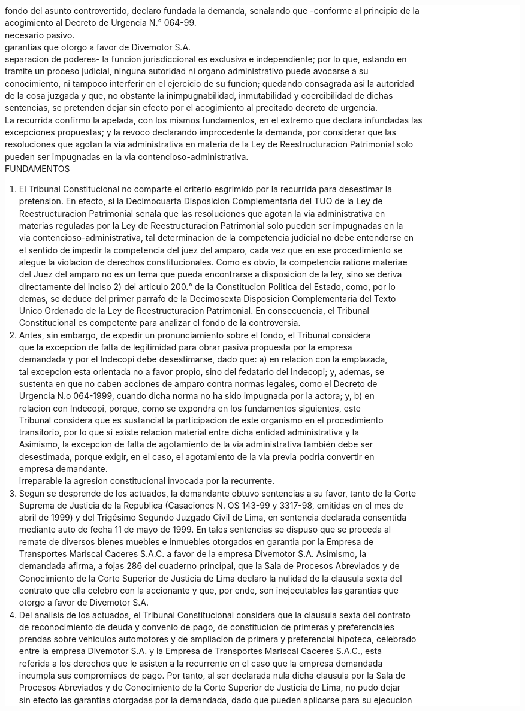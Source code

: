 fondo del asunto controvertido, declaro fundada la demanda, senalando que -conforme al principio de la  
acogimiento al Decreto de Urgencia N.° 064-99.  
necesario pasivo.  
garantias que otorgo a favor de Divemotor S.A.  
separacion de poderes- la funcion jurisdiccional es exclusiva e independiente; por lo que, estando en  
tramite un proceso judicial, ninguna autoridad ni organo administrativo puede avocarse a su  
conocimiento, ni tampoco interferir en el ejercicio de su funcion; quedando consagrada asi la autoridad  
de la cosa juzgada y que, no obstante la inimpugnabilidad, inmutabilidad y coercibilidad de dichas  
sentencias, se pretenden dejar sin efecto por el acogimiento al precitado decreto de urgencia.  
La recurrida confirmo la apelada, con los mismos fundamentos, en el extremo que declara infundadas las  
excepciones propuestas; y la revoco declarando improcedente la demanda, por considerar que las  
resoluciones que agotan la via administrativa en materia de la Ley de Reestructuracion Patrimonial solo  
pueden ser impugnadas en la via contencioso-administrativa.  
FUNDAMENTOS  
1. El Tribunal Constitucional no comparte el criterio esgrimido por la recurrida para desestimar la  
pretension. En efecto, si la Decimocuarta Disposicion Complementaria del TUO de la Ley de  
Reestructuracion Patrimonial senala que las resoluciones que agotan la via administrativa en  
materias reguladas por la Ley de Reestructuracion Patrimonial solo pueden ser impugnadas en la  
via contencioso-administrativa, tal determinacion de la competencia judicial no debe entenderse en  
el sentido de impedir la competencia del juez del amparo, cada vez que en ese procedimiento se  
alegue la violacion de derechos constitucionales. Como es obvio, la competencia ratione materiae  
del Juez del amparo no es un tema que pueda encontrarse a disposicion de la ley, sino se deriva  
directamente del inciso 2) del articulo 200.° de la Constitucion Politica del Estado, como, por lo  
demas, se deduce del primer parrafo de la Decimosexta Disposicion Complementaria del Texto  
Unico Ordenado de la Ley de Reestructuracion Patrimonial. En consecuencia, el Tribunal  
Constitucional es competente para analizar el fondo de la controversia.  
2. Antes, sin embargo, de expedir un pronunciamiento sobre el fondo, el Tribunal considera  
que la excepcion de falta de legitimidad para obrar pasiva propuesta por la empresa  
demandada y por el Indecopi debe desestimarse, dado que: a) en relacion con la emplazada,  
tal excepcion esta orientada no a favor propio, sino del fedatario del Indecopi; y, ademas, se  
sustenta en que no caben acciones de amparo contra normas legales, como el Decreto de  
Urgencia N.o 064-1999, cuando dicha norma no ha sido impugnada por la actora; y, b) en  
relacion con Indecopi, porque, como se expondra en los fundamentos siguientes, este  
Tribunal considera que es sustancial la participacion de este organismo en el procedimiento  
transitorio, por lo que si existe relacion material entre dicha entidad administrativa y la  
Asimismo, la excepcion de falta de agotamiento de la via administrativa también debe ser  
desestimada, porque exigir, en el caso, el agotamiento de la via previa podria convertir en  
empresa demandante.  
irreparable la agresion constitucional invocada por la recurrente.  
3. Segun se desprende de los actuados, la demandante obtuvo sentencias a su favor, tanto de la Corte  
Suprema de Justicia de la Republica (Casaciones N. OS 143-99 y 3317-98, emitidas en el mes de  
abril de 1999) y del Trigésimo Segundo Juzgado Civil de Lima, en sentencia declarada consentida  
mediante auto de fecha 11 de mayo de 1999. En tales sentencias se dispuso que se proceda al  
remate de diversos bienes muebles e inmuebles otorgados en garantia por la Empresa de  
Transportes Mariscal Caceres S.A.C. a favor de la empresa Divemotor S.A. Asimismo, la  
demandada afirma, a fojas 286 del cuaderno principal, que la Sala de Procesos Abreviados y de  
Conocimiento de la Corte Superior de Justicia de Lima declaro la nulidad de la clausula sexta del  
contrato que ella celebro con la accionante y que, por ende, son inejecutables las garantias que  
otorgo a favor de Divemotor S.A.  
4. Del analisis de los actuados, el Tribunal Constitucional considera que la clausula sexta del contrato  
de reconocimiento de deuda y convenio de pago, de constitucion de primeras y preferenciales  
prendas sobre vehiculos automotores y de ampliacion de primera y preferencial hipoteca, celebrado  
entre la empresa Divemotor S.A. y la Empresa de Transportes Mariscal Caceres S.A.C., esta  
referida a los derechos que le asisten a la recurrente en el caso que la empresa demandada  
incumpla sus compromisos de pago. Por tanto, al ser declarada nula dicha clausula por la Sala de  
Procesos Abreviados y de Conocimiento de la Corte Superior de Justicia de Lima, no pudo dejar  
sin efecto las garantias otorgadas por la demandada, dado que pueden aplicarse para su ejecucion  